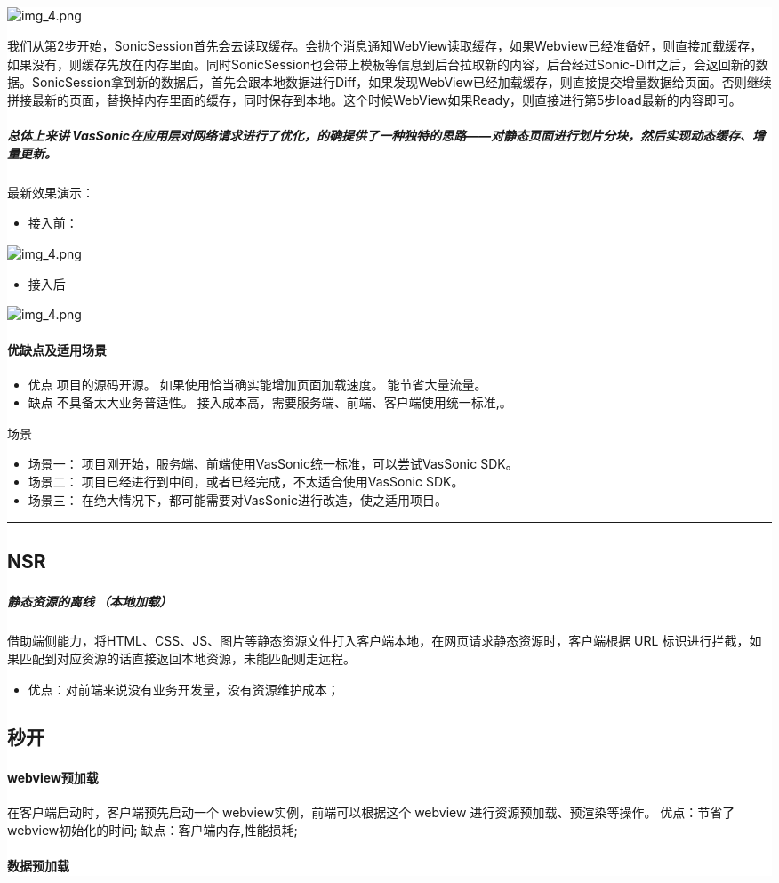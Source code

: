 ![img_4.png](8.png)

我们从第2步开始，SonicSession首先会去读取缓存。会抛个消息通知WebView读取缓存，如果Webview已经准备好，则直接加载缓存，如果没有，则缓存先放在内存里面。同时SonicSession也会带上模板等信息到后台拉取新的内容，后台经过Sonic-Diff之后，会返回新的数据。SonicSession拿到新的数据后，首先会跟本地数据进行Diff，如果发现WebView已经加载缓存，则直接提交增量数据给页面。否则继续拼接最新的页面，替换掉内存里面的缓存，同时保存到本地。这个时候WebView如果Ready，则直接进行第5步load最新的内容即可。


##### 总体上来讲 VasSonic在应用层对网络请求进行了优化，的确提供了一种独特的思路——对静态页面进行划片分块，然后实现动态缓存、增量更新。

最新效果演示：
- 接入前：

![img_4.png](before.gif)
- 接入后

![img_4.png](after.gif)
#### 优缺点及适用场景
- 优点
  项目的源码开源。
  如果使用恰当确实能增加页面加载速度。
  能节省大量流量。
- 缺点
  不具备太大业务普适性。
  接入成本高，需要服务端、前端、客户端使用统一标准,。

场景
- 场景一：
  项目刚开始，服务端、前端使用VasSonic统一标准，可以尝试VasSonic SDK。
- 场景二：
  项目已经进行到中间，或者已经完成，不太适合使用VasSonic SDK。
- 场景三：
  在绝大情况下，都可能需要对VasSonic进行改造，使之适用项目。

****
## NSR

##### 静态资源的离线 （本地加载）
借助端侧能力，将HTML、CSS、JS、图片等静态资源文件打入客户端本地，在网页请求静态资源时，客户端根据 URL 标识进行拦截，如果匹配到对应资源的话直接返回本地资源，未能匹配则走远程。
- 优点：对前端来说没有业务开发量，没有资源维护成本；

## 秒开

#### webview预加载

在客户端启动时，客户端预先启动一个 webview实例，前端可以根据这个 webview 进行资源预加载、预渲染等操作。
优点：节省了webview初始化的时间;
缺点：客户端内存,性能损耗;

#### 数据预加载
